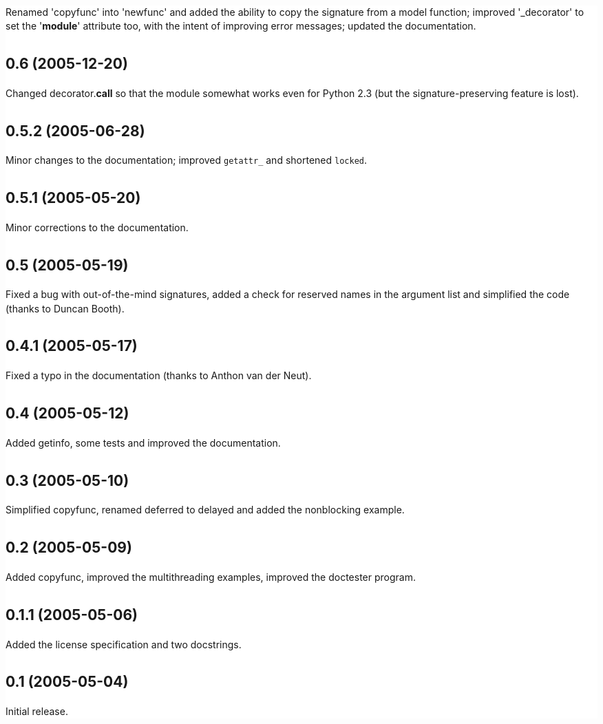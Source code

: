 Renamed 'copyfunc' into 'newfunc' and added the ability to copy
the signature from a model function;   improved '_decorator' to
set the '__module__' attribute too, with the intent of improving 
error messages; updated the documentation.

## 0.6 (2005-12-20)

Changed decorator.__call__ so that the module somewhat works
even for Python 2.3 (but the signature-preserving feature is
lost).

## 0.5.2 (2005-06-28)

Minor changes to the documentation; improved `getattr_` and
shortened `locked`.

## 0.5.1 (2005-05-20)

Minor corrections to the documentation.

## 0.5 (2005-05-19)

Fixed a bug with out-of-the-mind signatures, added a check for
reserved names in the argument list and simplified the code (thanks to
Duncan Booth).

## 0.4.1 (2005-05-17)

Fixed a typo in the documentation (thanks to Anthon van der Neut).

## 0.4 (2005-05-12)

Added getinfo, some tests and improved the documentation.

## 0.3 (2005-05-10)

Simplified copyfunc, renamed deferred to delayed and added the
nonblocking example.

## 0.2 (2005-05-09)

Added copyfunc, improved the multithreading examples, improved the
doctester program.

## 0.1.1 (2005-05-06)

Added the license specification and two docstrings.

## 0.1 (2005-05-04)

Initial release.
